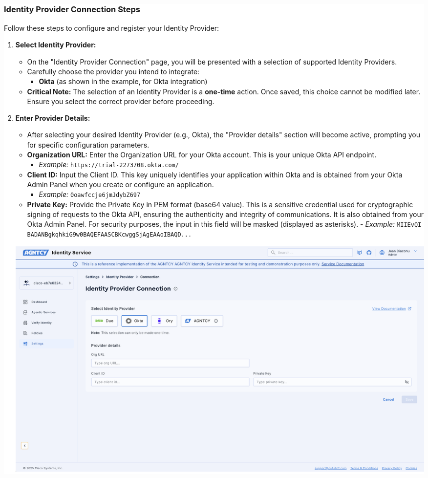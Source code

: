 ### Identity Provider Connection Steps

Follow these steps to configure and register your Identity Provider:

1. **Select Identity Provider:**

   - On the "Identity Provider Connection" page, you will be presented with a selection of supported Identity Providers.
   - Carefully choose the provider you intend to integrate:
     - **Okta** (as shown in the example, for Okta integration)
   - **Critical Note:** The selection of an Identity Provider is a **one-time** action. Once saved, this choice cannot be modified later. Ensure you select the correct provider before proceeding.

2. **Enter Provider Details:**

   - After selecting your desired Identity Provider (e.g., Okta), the "Provider details" section will become active, prompting you for specific configuration parameters.
   - **Organization URL:** Enter the Organization URL for your Okta account. This is your unique Okta API endpoint.
     - _Example:_ `https://trial-2273708.okta.com/`
   - **Client ID:** Input the Client ID. This key uniquely identifies your application within Okta and is obtained from your Okta Admin Panel when you create or configure an application.
     - _Example:_ `0oawfccje6jmJdybZ697`
   - **Private Key:** Provide the Private Key in PEM format (base64 value). This is a sensitive credential used for cryptographic signing of requests to the Okta API, ensuring the authenticity and integrity of communications. It is also obtained from your Okta Admin Panel.
     For security purposes, the input in this field will be masked (displayed as asterisks). - _Example:_ `MIIEvQIBADANBgkqhkiG9w0BAQEFAASCBKcwggSjAgEAAoIBAQD...`

   ![Register Issuer With Okta](../assets/identity/identity_service/register-issuer-okta.png)
